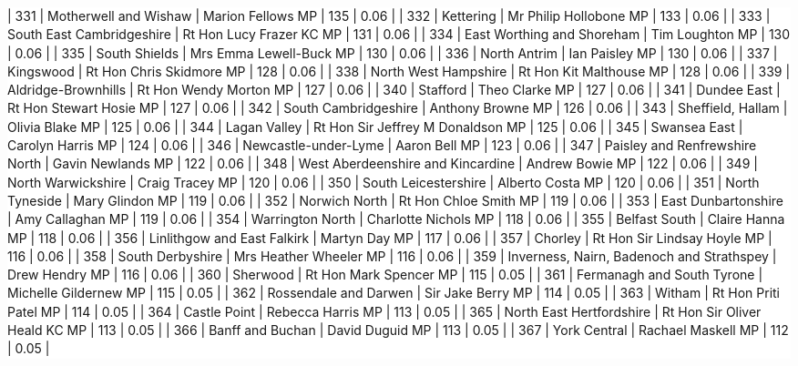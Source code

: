 | 331 | Motherwell and Wishaw | Marion Fellows MP | 135 | 0.06 |
| 332 | Kettering | Mr Philip Hollobone MP | 133 | 0.06 |
| 333 | South East Cambridgeshire | Rt Hon Lucy Frazer KC MP | 131 | 0.06 |
| 334 | East Worthing and Shoreham | Tim Loughton MP | 130 | 0.06 |
| 335 | South Shields | Mrs Emma Lewell-Buck MP | 130 | 0.06 |
| 336 | North Antrim | Ian Paisley MP | 130 | 0.06 |
| 337 | Kingswood | Rt Hon Chris Skidmore MP | 128 | 0.06 |
| 338 | North West Hampshire | Rt Hon Kit Malthouse MP | 128 | 0.06 |
| 339 | Aldridge-Brownhills | Rt Hon Wendy Morton MP | 127 | 0.06 |
| 340 | Stafford | Theo Clarke MP | 127 | 0.06 |
| 341 | Dundee East | Rt Hon Stewart Hosie MP | 127 | 0.06 |
| 342 | South Cambridgeshire | Anthony Browne MP | 126 | 0.06 |
| 343 | Sheffield, Hallam | Olivia Blake MP | 125 | 0.06 |
| 344 | Lagan Valley | Rt Hon Sir Jeffrey M Donaldson MP | 125 | 0.06 |
| 345 | Swansea East | Carolyn Harris MP | 124 | 0.06 |
| 346 | Newcastle-under-Lyme | Aaron Bell MP | 123 | 0.06 |
| 347 | Paisley and Renfrewshire North | Gavin Newlands MP | 122 | 0.06 |
| 348 | West Aberdeenshire and Kincardine | Andrew Bowie MP | 122 | 0.06 |
| 349 | North Warwickshire | Craig Tracey MP | 120 | 0.06 |
| 350 | South Leicestershire | Alberto Costa MP | 120 | 0.06 |
| 351 | North Tyneside | Mary Glindon MP | 119 | 0.06 |
| 352 | Norwich North | Rt Hon Chloe Smith MP | 119 | 0.06 |
| 353 | East Dunbartonshire | Amy Callaghan MP | 119 | 0.06 |
| 354 | Warrington North | Charlotte Nichols MP | 118 | 0.06 |
| 355 | Belfast South | Claire Hanna MP | 118 | 0.06 |
| 356 | Linlithgow and East Falkirk | Martyn Day MP | 117 | 0.06 |
| 357 | Chorley | Rt Hon Sir Lindsay Hoyle MP | 116 | 0.06 |
| 358 | South Derbyshire | Mrs Heather Wheeler MP | 116 | 0.06 |
| 359 | Inverness, Nairn, Badenoch and Strathspey | Drew Hendry MP | 116 | 0.06 |
| 360 | Sherwood | Rt Hon Mark Spencer MP | 115 | 0.05 |
| 361 | Fermanagh and South Tyrone | Michelle Gildernew MP | 115 | 0.05 |
| 362 | Rossendale and Darwen | Sir Jake Berry MP | 114 | 0.05 |
| 363 | Witham | Rt Hon Priti Patel MP | 114 | 0.05 |
| 364 | Castle Point | Rebecca Harris MP | 113 | 0.05 |
| 365 | North East Hertfordshire | Rt Hon Sir Oliver Heald KC MP | 113 | 0.05 |
| 366 | Banff and Buchan | David Duguid MP | 113 | 0.05 |
| 367 | York Central | Rachael Maskell MP | 112 | 0.05 |